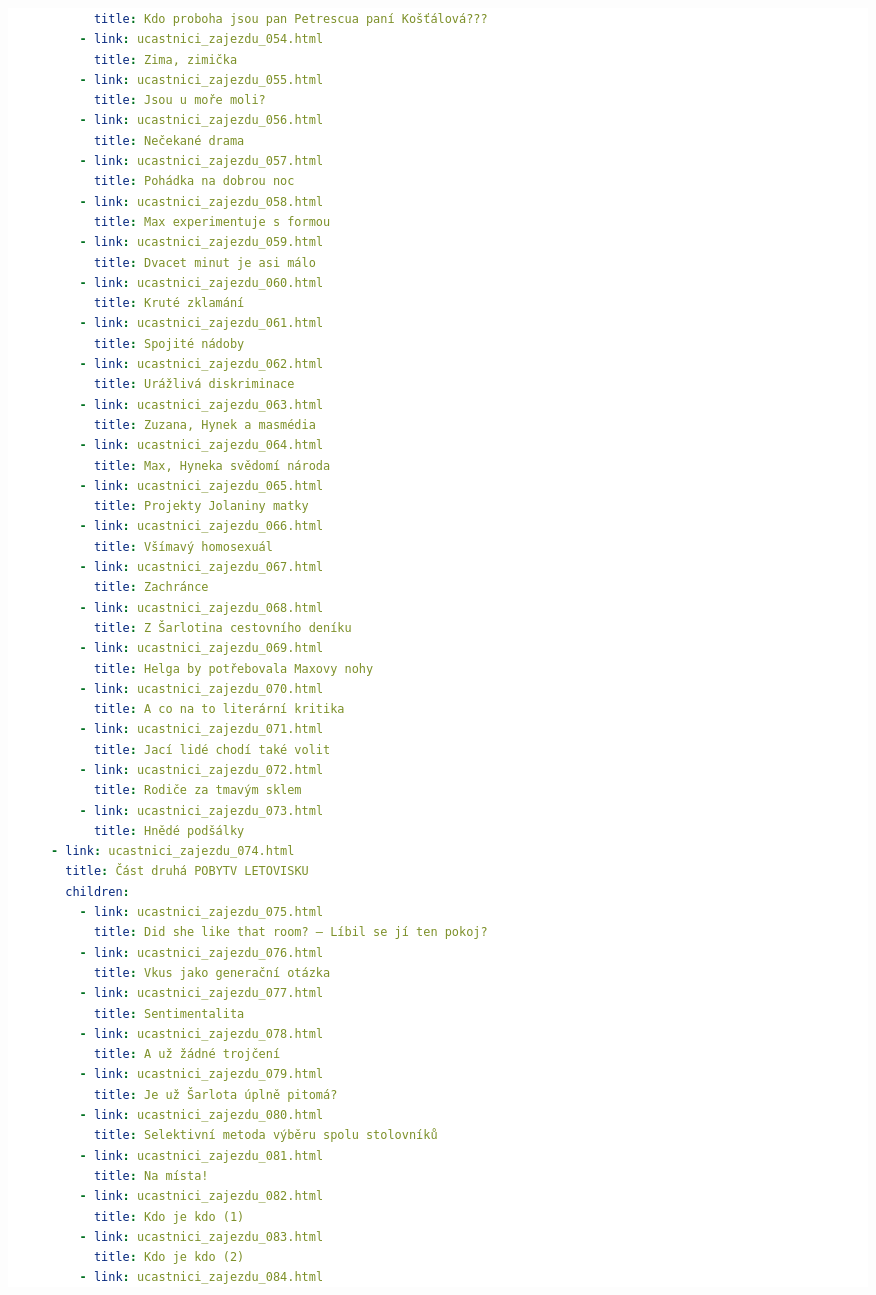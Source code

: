```yaml
            title: Kdo proboha jsou pan Petrescua paní Košťálová???
          - link: ucastnici_zajezdu_054.html
            title: Zima, zimička
          - link: ucastnici_zajezdu_055.html
            title: Jsou u moře moli?
          - link: ucastnici_zajezdu_056.html
            title: Nečekané drama
          - link: ucastnici_zajezdu_057.html
            title: Pohádka na dobrou noc
          - link: ucastnici_zajezdu_058.html
            title: Max experimentuje s formou
          - link: ucastnici_zajezdu_059.html
            title: Dvacet minut je asi málo
          - link: ucastnici_zajezdu_060.html
            title: Kruté zklamání
          - link: ucastnici_zajezdu_061.html
            title: Spojité nádoby
          - link: ucastnici_zajezdu_062.html
            title: Urážlivá diskriminace
          - link: ucastnici_zajezdu_063.html
            title: Zuzana, Hynek a masmédia
          - link: ucastnici_zajezdu_064.html
            title: Max, Hyneka svědomí národa
          - link: ucastnici_zajezdu_065.html
            title: Projekty Jolaniny matky
          - link: ucastnici_zajezdu_066.html
            title: Všímavý homosexuál
          - link: ucastnici_zajezdu_067.html
            title: Zachránce
          - link: ucastnici_zajezdu_068.html
            title: Z Šarlotina cestovního deníku
          - link: ucastnici_zajezdu_069.html
            title: Helga by potřebovala Maxovy nohy
          - link: ucastnici_zajezdu_070.html
            title: A co na to literární kritika
          - link: ucastnici_zajezdu_071.html
            title: Jací lidé chodí také volit
          - link: ucastnici_zajezdu_072.html
            title: Rodiče za tmavým sklem
          - link: ucastnici_zajezdu_073.html
            title: Hnědé podšálky
      - link: ucastnici_zajezdu_074.html
        title: Část druhá POBYTV LETOVISKU
        children:
          - link: ucastnici_zajezdu_075.html
            title: Did she like that room? – Líbil se jí ten pokoj?
          - link: ucastnici_zajezdu_076.html
            title: Vkus jako generační otázka
          - link: ucastnici_zajezdu_077.html
            title: Sentimentalita
          - link: ucastnici_zajezdu_078.html
            title: A už žádné trojčení
          - link: ucastnici_zajezdu_079.html
            title: Je už Šarlota úplně pitomá?
          - link: ucastnici_zajezdu_080.html
            title: Selektivní metoda výběru spolu stolovníků
          - link: ucastnici_zajezdu_081.html
            title: Na místa!
          - link: ucastnici_zajezdu_082.html
            title: Kdo je kdo (1)
          - link: ucastnici_zajezdu_083.html
            title: Kdo je kdo (2)
          - link: ucastnici_zajezdu_084.html
```